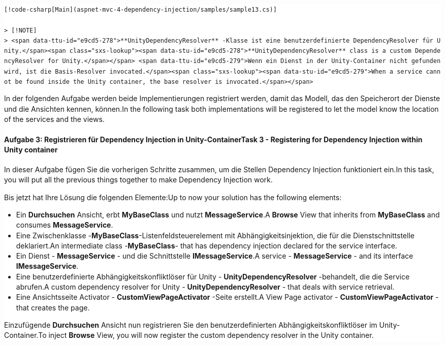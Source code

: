     [!code-csharp[Main](aspnet-mvc-4-dependency-injection/samples/sample13.cs)]

    > [!NOTE]
    > <span data-ttu-id="e9cd5-278">**UnityDependencyResolver** -Klasse ist eine benutzerdefinierte DependencyResolver für Unity.</span><span class="sxs-lookup"><span data-stu-id="e9cd5-278">**UnityDependencyResolver** class is a custom DependencyResolver for Unity.</span></span> <span data-ttu-id="e9cd5-279">Wenn ein Dienst in der Unity-Container nicht gefunden wird, ist die Basis-Resolver invocated.</span><span class="sxs-lookup"><span data-stu-id="e9cd5-279">When a service cannot be found inside the Unity container, the base resolver is invocated.</span></span>

<span data-ttu-id="e9cd5-280">In der folgenden Aufgabe werden beide Implementierungen registriert werden, damit das Modell, das den Speicherort der Dienste und die Ansichten kennen, können.</span><span class="sxs-lookup"><span data-stu-id="e9cd5-280">In the following task both implementations will be registered to let the model know the location of the services and the views.</span></span>

<a id="Ex2Task3"></a>

<a id="Task_3_-_Registering_for_Dependency_Injection_within_Unity_container"></a>
#### <a name="task-3---registering-for-dependency-injection-within-unity-container"></a><span data-ttu-id="e9cd5-281">Aufgabe 3: Registrieren für Dependency Injection in Unity-Container</span><span class="sxs-lookup"><span data-stu-id="e9cd5-281">Task 3 - Registering for Dependency Injection within Unity container</span></span>

<span data-ttu-id="e9cd5-282">In dieser Aufgabe fügen Sie die vorherigen Schritte zusammen, um die Stellen Dependency Injection funktioniert ein.</span><span class="sxs-lookup"><span data-stu-id="e9cd5-282">In this task, you will put all the previous things together to make Dependency Injection work.</span></span>

<span data-ttu-id="e9cd5-283">Bis jetzt hat Ihre Lösung die folgenden Elemente:</span><span class="sxs-lookup"><span data-stu-id="e9cd5-283">Up to now your solution has the following elements:</span></span>

- <span data-ttu-id="e9cd5-284">Ein **Durchsuchen** Ansicht, erbt **MyBaseClass** und nutzt **MessageService**.</span><span class="sxs-lookup"><span data-stu-id="e9cd5-284">A **Browse** View that inherits from **MyBaseClass** and consumes **MessageService**.</span></span>
- <span data-ttu-id="e9cd5-285">Eine Zwischenklasse -**MyBaseClass**-Listenfeldsteuerelement mit Abhängigkeitsinjektion, die für die Dienstschnittstelle deklariert.</span><span class="sxs-lookup"><span data-stu-id="e9cd5-285">An intermediate class -**MyBaseClass**- that has dependency injection declared for the service interface.</span></span>
- <span data-ttu-id="e9cd5-286">Ein Dienst - **MessageService** - und die Schnittstelle **IMessageService**.</span><span class="sxs-lookup"><span data-stu-id="e9cd5-286">A service - **MessageService** - and its interface **IMessageService**.</span></span>
- <span data-ttu-id="e9cd5-287">Eine benutzerdefinierte Abhängigkeitskonfliktlöser für Unity - **UnityDependencyResolver** -behandelt, die die Service abrufen.</span><span class="sxs-lookup"><span data-stu-id="e9cd5-287">A custom dependency resolver for Unity - **UnityDependencyResolver** - that deals with service retrieval.</span></span>
- <span data-ttu-id="e9cd5-288">Eine Ansichtsseite Activator - **CustomViewPageActivator** -Seite erstellt.</span><span class="sxs-lookup"><span data-stu-id="e9cd5-288">A View Page activator - **CustomViewPageActivator** - that creates the page.</span></span>

<span data-ttu-id="e9cd5-289">Einzufügende **Durchsuchen** Ansicht nun registrieren Sie den benutzerdefinierten Abhängigkeitskonfliktlöser im Unity-Container.</span><span class="sxs-lookup"><span data-stu-id="e9cd5-289">To inject **Browse** View, you will now register the custom dependency resolver in the Unity container.</span></span>
